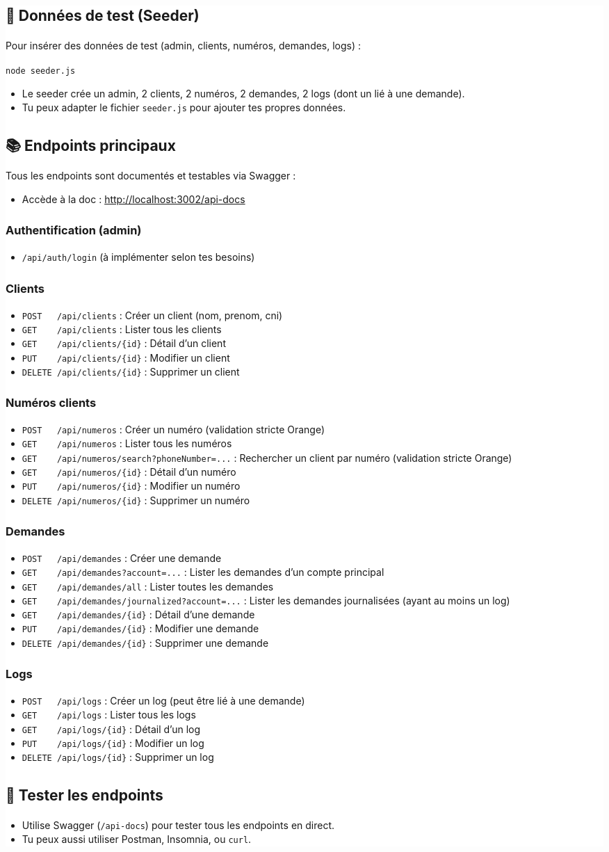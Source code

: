 ## 🌱 Données de test (Seeder)
Pour insérer des données de test (admin, clients, numéros, demandes, logs) :
```bash
node seeder.js
```
- Le seeder crée un admin, 2 clients, 2 numéros, 2 demandes, 2 logs (dont un lié à une demande).
- Tu peux adapter le fichier `seeder.js` pour ajouter tes propres données.

## 📚 Endpoints principaux
Tous les endpoints sont documentés et testables via Swagger :
- Accède à la doc : [http://localhost:3002/api-docs](http://localhost:3002/api-docs)

### Authentification (admin)
- `/api/auth/login` (à implémenter selon tes besoins)

### Clients
- `POST   /api/clients` : Créer un client (nom, prenom, cni)
- `GET    /api/clients` : Lister tous les clients
- `GET    /api/clients/{id}` : Détail d’un client
- `PUT    /api/clients/{id}` : Modifier un client
- `DELETE /api/clients/{id}` : Supprimer un client

### Numéros clients
- `POST   /api/numeros` : Créer un numéro (validation stricte Orange)
- `GET    /api/numeros` : Lister tous les numéros
- `GET    /api/numeros/search?phoneNumber=...` : Rechercher un client par numéro (validation stricte Orange)
- `GET    /api/numeros/{id}` : Détail d’un numéro
- `PUT    /api/numeros/{id}` : Modifier un numéro
- `DELETE /api/numeros/{id}` : Supprimer un numéro

### Demandes
- `POST   /api/demandes` : Créer une demande
- `GET    /api/demandes?account=...` : Lister les demandes d’un compte principal
- `GET    /api/demandes/all` : Lister toutes les demandes
- `GET    /api/demandes/journalized?account=...` : Lister les demandes journalisées (ayant au moins un log)
- `GET    /api/demandes/{id}` : Détail d’une demande
- `PUT    /api/demandes/{id}` : Modifier une demande
- `DELETE /api/demandes/{id}` : Supprimer une demande

### Logs
- `POST   /api/logs` : Créer un log (peut être lié à une demande)
- `GET    /api/logs` : Lister tous les logs
- `GET    /api/logs/{id}` : Détail d’un log
- `PUT    /api/logs/{id}` : Modifier un log
- `DELETE /api/logs/{id}` : Supprimer un log

## 🧪 Tester les endpoints
- Utilise Swagger (`/api-docs`) pour tester tous les endpoints en direct.
- Tu peux aussi utiliser Postman, Insomnia, ou `curl`.
